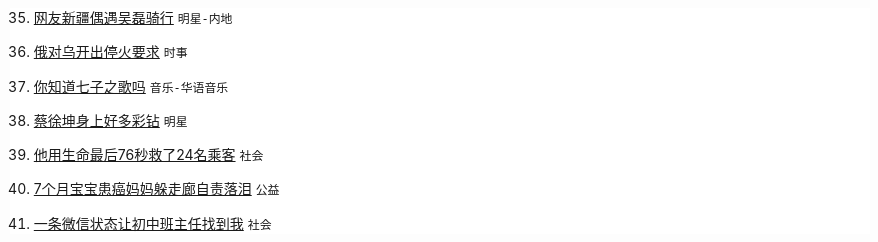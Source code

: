 35. [网友新疆偶遇吴磊骑行](https://m.weibo.cn/search?containerid=100103type%3D1%26t%3D10%26q%3D%23%E7%BD%91%E5%8F%8B%E6%96%B0%E7%96%86%E5%81%B6%E9%81%87%E5%90%B4%E7%A3%8A%E9%AA%91%E8%A1%8C%23&stream_entry_id=31&isnewpage=1&extparam=seat%3D1%26band_rank%3D33%26flag%3D0%26dgr%3D0%26realpos%3D33%26cate%3D5001%26c_type%3D31%26stream_entry_id%3D31%26pos%3D33%26lcate%3D5001%26filter_type%3Drealtimehot%26q%3D%2523%25E7%25BD%2591%25E5%258F%258B%25E6%2596%25B0%25E7%2596%2586%25E5%2581%25B6%25E9%2581%2587%25E5%2590%25B4%25E7%25A3%258A%25E9%25AA%2591%25E8%25A1%258C%2523%26display_time%3D1685334366%26pre_seqid%3D1685334366344027167185&luicode=10000011&lfid=106003type%3D25%26t%3D3%26disable_hot%3D1%26filter_type%3Drealtimehot) `明星-内地` 

36. [俄对乌开出停火要求](https://m.weibo.cn/search?containerid=100103type%3D1%26t%3D10%26q%3D%23%E4%BF%84%E5%AF%B9%E4%B9%8C%E5%BC%80%E5%87%BA%E5%81%9C%E7%81%AB%E8%A6%81%E6%B1%82%23&stream_entry_id=31&isnewpage=1&extparam=seat%3D1%26band_rank%3D34%26flag%3D1%26dgr%3D0%26realpos%3D34%26cate%3D5001%26c_type%3D31%26stream_entry_id%3D31%26pos%3D34%26lcate%3D5001%26filter_type%3Drealtimehot%26q%3D%2523%25E4%25BF%2584%25E5%25AF%25B9%25E4%25B9%258C%25E5%25BC%2580%25E5%2587%25BA%25E5%2581%259C%25E7%2581%25AB%25E8%25A6%2581%25E6%25B1%2582%2523%26display_time%3D1685334366%26pre_seqid%3D1685334366344027167185&luicode=10000011&lfid=106003type%3D25%26t%3D3%26disable_hot%3D1%26filter_type%3Drealtimehot) `时事` 

37. [你知道七子之歌吗](https://m.weibo.cn/search?containerid=100103type%3D1%26t%3D10%26q%3D%23%E4%BD%A0%E7%9F%A5%E9%81%93%E4%B8%83%E5%AD%90%E4%B9%8B%E6%AD%8C%E5%90%97%23&stream_entry_id=31&isnewpage=1&extparam=seat%3D1%26band_rank%3D35%26flag%3D1%26dgr%3D0%26realpos%3D35%26cate%3D5001%26c_type%3D31%26stream_entry_id%3D31%26pos%3D35%26lcate%3D5001%26filter_type%3Drealtimehot%26q%3D%2523%25E4%25BD%25A0%25E7%259F%25A5%25E9%2581%2593%25E4%25B8%2583%25E5%25AD%2590%25E4%25B9%258B%25E6%25AD%258C%25E5%2590%2597%2523%26display_time%3D1685334366%26pre_seqid%3D1685334366344027167185&luicode=10000011&lfid=106003type%3D25%26t%3D3%26disable_hot%3D1%26filter_type%3Drealtimehot) `音乐-华语音乐` 

38. [蔡徐坤身上好多彩钻](https://m.weibo.cn/search?containerid=100103type%3D1%26t%3D10%26q%3D%23%E8%94%A1%E5%BE%90%E5%9D%A4%E8%BA%AB%E4%B8%8A%E5%A5%BD%E5%A4%9A%E5%BD%A9%E9%92%BB%23&stream_entry_id=31&isnewpage=1&extparam=seat%3D1%26band_rank%3D36%26flag%3D1%26dgr%3D0%26realpos%3D36%26cate%3D5001%26c_type%3D31%26stream_entry_id%3D31%26pos%3D36%26lcate%3D5001%26filter_type%3Drealtimehot%26q%3D%2523%25E8%2594%25A1%25E5%25BE%2590%25E5%259D%25A4%25E8%25BA%25AB%25E4%25B8%258A%25E5%25A5%25BD%25E5%25A4%259A%25E5%25BD%25A9%25E9%2592%25BB%2523%26display_time%3D1685334366%26pre_seqid%3D1685334366344027167185&luicode=10000011&lfid=106003type%3D25%26t%3D3%26disable_hot%3D1%26filter_type%3Drealtimehot) `明星` 

39. [他用生命最后76秒救了24名乘客](https://m.weibo.cn/search?containerid=100103type%3D1%26t%3D10%26q%3D%23%E4%BB%96%E7%94%A8%E7%94%9F%E5%91%BD%E6%9C%80%E5%90%8E76%E7%A7%92%E6%95%91%E4%BA%8624%E5%90%8D%E4%B9%98%E5%AE%A2%23&stream_entry_id=31&isnewpage=1&extparam=seat%3D1%26band_rank%3D37%26flag%3D0%26dgr%3D0%26realpos%3D37%26cate%3D5001%26c_type%3D31%26stream_entry_id%3D31%26pos%3D37%26lcate%3D5001%26filter_type%3Drealtimehot%26q%3D%2523%25E4%25BB%2596%25E7%2594%25A8%25E7%2594%259F%25E5%2591%25BD%25E6%259C%2580%25E5%2590%258E76%25E7%25A7%2592%25E6%2595%2591%25E4%25BA%258624%25E5%2590%258D%25E4%25B9%2598%25E5%25AE%25A2%2523%26display_time%3D1685334366%26pre_seqid%3D1685334366344027167185&luicode=10000011&lfid=106003type%3D25%26t%3D3%26disable_hot%3D1%26filter_type%3Drealtimehot) `社会` 

40. [7个月宝宝患癌妈妈躲走廊自责落泪](https://m.weibo.cn/search?containerid=100103type%3D1%26t%3D10%26q%3D%237%E4%B8%AA%E6%9C%88%E5%AE%9D%E5%AE%9D%E6%82%A3%E7%99%8C%E5%A6%88%E5%A6%88%E8%BA%B2%E8%B5%B0%E5%BB%8A%E8%87%AA%E8%B4%A3%E8%90%BD%E6%B3%AA%23&stream_entry_id=31&isnewpage=1&extparam=seat%3D1%26band_rank%3D38%26flag%3D1%26dgr%3D0%26realpos%3D38%26cate%3D5001%26c_type%3D31%26stream_entry_id%3D31%26pos%3D38%26lcate%3D5001%26filter_type%3Drealtimehot%26q%3D%25237%25E4%25B8%25AA%25E6%259C%2588%25E5%25AE%259D%25E5%25AE%259D%25E6%2582%25A3%25E7%2599%258C%25E5%25A6%2588%25E5%25A6%2588%25E8%25BA%25B2%25E8%25B5%25B0%25E5%25BB%258A%25E8%2587%25AA%25E8%25B4%25A3%25E8%2590%25BD%25E6%25B3%25AA%2523%26display_time%3D1685334366%26pre_seqid%3D1685334366344027167185&luicode=10000011&lfid=106003type%3D25%26t%3D3%26disable_hot%3D1%26filter_type%3Drealtimehot) `公益` 

41. [一条微信状态让初中班主任找到我](https://m.weibo.cn/search?containerid=100103type%3D1%26t%3D10%26q%3D%23%E4%B8%80%E6%9D%A1%E5%BE%AE%E4%BF%A1%E7%8A%B6%E6%80%81%E8%AE%A9%E5%88%9D%E4%B8%AD%E7%8F%AD%E4%B8%BB%E4%BB%BB%E6%89%BE%E5%88%B0%E6%88%91%23&stream_entry_id=31&isnewpage=1&extparam=seat%3D1%26band_rank%3D39%26flag%3D0%26dgr%3D0%26realpos%3D39%26cate%3D5001%26c_type%3D31%26stream_entry_id%3D31%26pos%3D39%26lcate%3D5001%26filter_type%3Drealtimehot%26q%3D%2523%25E4%25B8%2580%25E6%259D%25A1%25E5%25BE%25AE%25E4%25BF%25A1%25E7%258A%25B6%25E6%2580%2581%25E8%25AE%25A9%25E5%2588%259D%25E4%25B8%25AD%25E7%258F%25AD%25E4%25B8%25BB%25E4%25BB%25BB%25E6%2589%25BE%25E5%2588%25B0%25E6%2588%2591%2523%26display_time%3D1685334366%26pre_seqid%3D1685334366344027167185&luicode=10000011&lfid=106003type%3D25%26t%3D3%26disable_hot%3D1%26filter_type%3Drealtimehot) `社会` 
